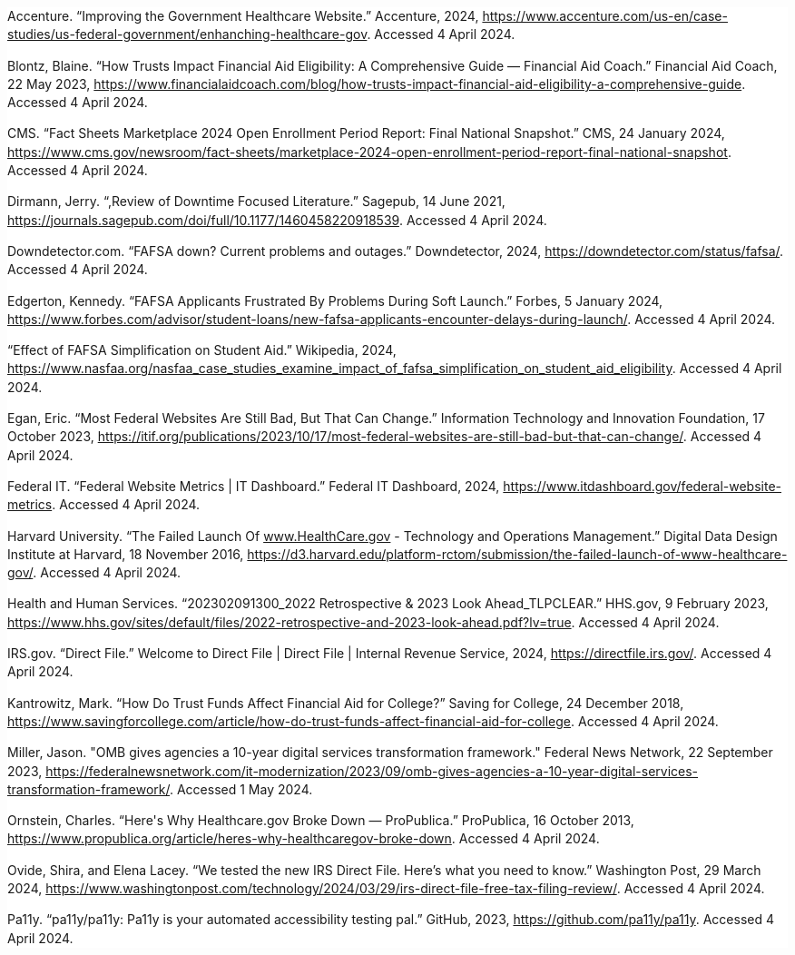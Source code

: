 Accenture. “Improving the Government Healthcare Website.” Accenture, 2024, https://www.accenture.com/us-en/case-studies/us-federal-government/enhanching-healthcare-gov. Accessed 4 April 2024.

Blontz, Blaine. “How Trusts Impact Financial Aid Eligibility: A Comprehensive Guide — Financial Aid Coach.” Financial Aid Coach, 22 May 2023, https://www.financialaidcoach.com/blog/how-trusts-impact-financial-aid-eligibility-a-comprehensive-guide. Accessed 4 April 2024.

CMS. “Fact Sheets Marketplace 2024 Open Enrollment Period Report: Final National Snapshot.” CMS, 24 January 2024, https://www.cms.gov/newsroom/fact-sheets/marketplace-2024-open-enrollment-period-report-final-national-snapshot. Accessed 4 April 2024.

Dirmann, Jerry. “,Review of Downtime Focused Literature.” Sagepub, 14 June 2021, https://journals.sagepub.com/doi/full/10.1177/1460458220918539. Accessed 4 April 2024.

Downdetector.com. “FAFSA down? Current problems and outages.” Downdetector, 2024, https://downdetector.com/status/fafsa/. Accessed 4 April 2024.

Edgerton, Kennedy. “FAFSA Applicants Frustrated By Problems During Soft Launch.” Forbes, 5 January 2024, https://www.forbes.com/advisor/student-loans/new-fafsa-applicants-encounter-delays-during-launch/. Accessed 4 April 2024.

“Effect of FAFSA Simplification on Student Aid.” Wikipedia, 2024, https://www.nasfaa.org/nasfaa_case_studies_examine_impact_of_fafsa_simplification_on_student_aid_eligibility. Accessed 4 April 2024.

Egan, Eric. “Most Federal Websites Are Still Bad, But That Can Change.” Information Technology and Innovation Foundation, 17 October 2023, https://itif.org/publications/2023/10/17/most-federal-websites-are-still-bad-but-that-can-change/. Accessed 4 April 2024.

Federal IT. “Federal Website Metrics | IT Dashboard.” Federal IT Dashboard, 2024, https://www.itdashboard.gov/federal-website-metrics. Accessed 4 April 2024.

Harvard University. “The Failed Launch Of www.HealthCare.gov - Technology and Operations Management.” Digital Data Design Institute at Harvard, 18 November 2016, https://d3.harvard.edu/platform-rctom/submission/the-failed-launch-of-www-healthcare-gov/. Accessed 4 April 2024.

Health and Human Services. “202302091300_2022 Retrospective & 2023 Look Ahead_TLPCLEAR.” HHS.gov, 9 February 2023, https://www.hhs.gov/sites/default/files/2022-retrospective-and-2023-look-ahead.pdf?lv=true. Accessed 4 April 2024.

IRS.gov. “Direct File.” Welcome to Direct File | Direct File | Internal Revenue Service, 2024, https://directfile.irs.gov/. Accessed 4 April 2024.

Kantrowitz, Mark. “How Do Trust Funds Affect Financial Aid for College?” Saving for College, 24 December 2018, https://www.savingforcollege.com/article/how-do-trust-funds-affect-financial-aid-for-college. Accessed 4 April 2024.

Miller, Jason. "OMB gives agencies a 10-year digital services transformation framework." Federal News Network, 22 September 2023, https://federalnewsnetwork.com/it-modernization/2023/09/omb-gives-agencies-a-10-year-digital-services-transformation-framework/. Accessed 1 May 2024.

Ornstein, Charles. “Here's Why Healthcare.gov Broke Down — ProPublica.” ProPublica, 16 October 2013, https://www.propublica.org/article/heres-why-healthcaregov-broke-down. Accessed 4 April 2024.

Ovide, Shira, and Elena Lacey. “We tested the new IRS Direct File. Here’s what you need to know.” Washington Post, 29 March 2024, https://www.washingtonpost.com/technology/2024/03/29/irs-direct-file-free-tax-filing-review/. Accessed 4 April 2024.

Pa11y. “pa11y/pa11y: Pa11y is your automated accessibility testing pal.” GitHub, 2023, https://github.com/pa11y/pa11y. Accessed 4 April 2024.
